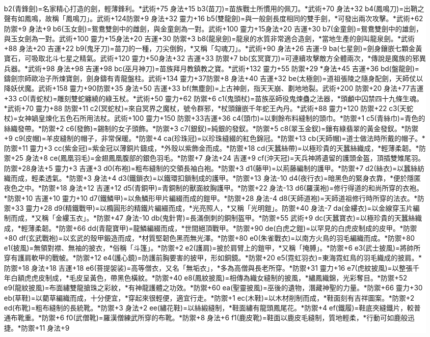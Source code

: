b2(青鋒劍)=名家精心打造的劍，輕薄鋒利。*武術+75 身法+15
b3(苗刀)=苗族戰士所慣用的佩刀。*武術+70 身法+32
b4(鳳鳴刀)=出鞘之聲有如鳳鳴，故稱「鳳鳴刀」。武術+124防禦+9 身法+32 靈力+16
b5(雙龍劍)=與一般劍長度相同的雙手劍，*可發出兩次攻擊。*武術+62 防禦+9 身法+9
b6(玉女劍)=鴛鴦雙劍中的雌劍，與金童劍為一對。武術+100 靈力+15身法+20 吉運+30
b7(金童劍)=鴛鴦雙劍中的雄劍，與玉女劍為一對。武術+100 靈力+15身法+20 吉運+30 防禦+3
b8(龍泉劍)=龍泉的水質非常適合造劍，*當地生產的劍叫龍泉劍。*武術+88 身法+20 吉運+22
b9(鬼牙刀)=苗刀的一種，刀尖倒鉤，*又稱「勾魂刀」。*武術+90 身法+26 吉運-9
ba(七星劍)=劍身鑲嵌七顆金黃寶石，可吸取北斗七星之精氣。武術+120 靈力+50身法+32 吉運+33 防禦+7
bb(玄冥寶刀)=可連續攻擊敵方全體兩次，*傳說是魔族的邪異兵器。*武術+98 身法+98 吉運+98
bc(巫月神刀)=苗族拜月教鎮教之寶。*武術+132 靈力+55 防禦+29 *身法+45 吉運+36
bd(盤龍劍)=鑄劍宗師歐冶子所煉寶劍，劍身鑄有青龍盤柱。武術+134 靈力+37防禦+8 身法+40 吉運+32
be(太極劍)=道祖張陵之隨身配劍，天師仗以降妖伏魔。武術+158 靈力+90防禦+35 身法+50 吉運+33
bf(無塵劍)=上古神劍，指天天崩、劃地地裂。武術+200 防禦+20 身法+77吉運+33
c0(青蛇杖)=雕刻雙蛇纏繞的綠玉杖。*武術+50 靈力+62 防禦+6
c1(鬼頭杖)=苗族巫師役鬼煉蠱之法器，*頭顱中囚禁四十九條生魂。*武術+70 靈力+88 防禦+11
c2(冥蛇杖)=來自冥界之魔杖，號令群邪，*杖頭鑲嵌千年蛇王內丹。*武術+88 靈力+120 防禦+22
c3(天蛇杖)=女神媧皇煉化五色石所用法杖。武術+100 靈力+150 防禦+33吉運+36
c4(頭巾)=以剩餘布料縫制的頭巾。*防禦+1
c5(青絲巾)=青色的絲織發帶。*防禦+2
c6(發飾)=錫制的女子頭飾。*防禦+3
c7(銀釵)=純銀的發釵。*防禦+5
c8(翠玉金釵)=鑲有綠翡翠的黃金發釵。*防禦+9
c9(皮帽)=羊皮縫制的帽子，非常保暖。*防禦+4
ca(珍珠冠)=以珍珠縫綴的紅色錦冠。*防禦+13
cb(天師帽)=道士做法時所戴的帽子。*防禦+11 靈力+3
cc(紫金冠)=紫金冠以薄銅片鑄成，*外殼以紫飾金而成。*防禦+18
cd(天蠶絲帶)=以極珍貴的天蠶絲織成，*輕薄柔韌。*防禦+25 身法+8
ce(鳳凰羽毛)=金翅鳳凰腹部的銀色羽毛。*防禦+7 身法+24 吉運+9
cf(沖天冠)=天兵神將遺留的護頭金盔，頂插雙雉尾羽。防禦+28身法+5 靈力+3 吉運+3
d0(布袍)=粗布縫制的交領長袖白袍。*防禦+3
d1(藤甲)=以荊藤編制的護甲。*防禦+7
d2(絲衣)=以蠶絲紡織而成，輕柔透氣。*防禦+3 身法+4
d3(鐵鎖衣)=以鐵環扣鎖制成的護甲。*防禦+13 身法-10
d4(夜行衣)=暗黑色的緊身衣靠，*便於隱匿夜色之中。*防禦+18 身法+12 吉運+12
d5(青銅甲)=青銅制的獸面紋胸護甲。*防禦+22 身法-13
d6(羅漢袍)=修行得道的和尚所穿的衣袍。*防禦+10 吉運+10 靈力+10
d7(鐵鱗甲)=以魚鱗形甲片編綴而成的鎧甲。*防禦+28 身法-4
d8(天師道袍)=天師道祖修行時所穿的法衣。*防禦+33 靈力+28
d9(精鐵戰甲)=以橢圓形的精鐵片編綴而成，*光亮照人，*又稱「光明鎧」。防禦+40 身法-7
da(金縷衣)=以金線穿玉片編制而成，*又稱「金縷玉衣」。*防禦+47 身法-10
db(鬼針冑)=長滿倒刺的銅制盔甲。*防禦+55 武術+9
dc(天蠶寶衣)=以極珍貴的天蠶絲織成，*輕薄柔韌。*防禦+66
dd(青龍寶甲)=龍鱗編綴而成，*世間絕頂戰甲。*防禦+90
de(白虎之鎧)=以罕見的白虎皮制成的皮甲。*防禦+80
df(玄武戰袍)=以玄武的殼甲鍛造而成，*材質堅韌色黑而無光澤。*防禦+80
e0(朱雀戰衣)=以南方火鳥的羽毛編織而成。*防禦+80
e1(披風)=無領對襟、無袖的披衣，*俗稱「斗篷」。*防禦+2
e2(護肩)=披於肩臂上的鎧甲，*又稱「掩膊」。*防禦+6
e3(武士披風)=將帥所穿有護肩軟甲的戰帔。*防禦+12
e4(護心鏡)=防護前胸要害的披甲，形如銅鏡。*防禦+20
e5(霓虹羽衣)=東海霓虹鳥的羽毛織成的披肩。*防禦+18 身法+18 吉運+18
e6(菩提袈裟)=高等僧衣，又名「無垢衣」，*多為高僧與長老所穿。*防禦+31 靈力+16
e7(虎紋披風)=以整張千年白額虎虎皮制成，*毛皮呈黃色，帶黑色橫紋。*防禦+40
e8(鳳紋披風)=相傳為織女縫制的披風，*繡鳳織錦，光彩奪目。*防禦+52
e9(龍紋披風)=布面繡雙龍搶珠之彩紋，*有神龍護體之功效。*防禦+60
ea(聖靈披風)=巫後的遺物，潛藏神聖的力量。*防禦+66 靈力+30
eb(草鞋)=以藺草編織而成，十分便宜，*穿起來很輕便，適宜行走。*防禦+1
ec(木鞋)=以木材削制而成，*鞋面刻有吉祥圖案。*防禦+2
ed(布靴)=粗布縫制的長統靴。*防禦+3 身法+2
ee(繡花鞋)=以絲緞縫制，*鞋面繡有龍頭鳳尾花。*防禦+4
ef(鐵履)=鞋底夾縫鐵片，較普通布靴重。*防禦+6
f0(武僧靴)=羅漢僧練武所穿的布靴。*防禦+8 身法+6
f1(鹿皮靴)=鞋面以鹿皮毛縫制，質地輕柔，*行動可如鹿般迅捷。*防禦+11 身法+9